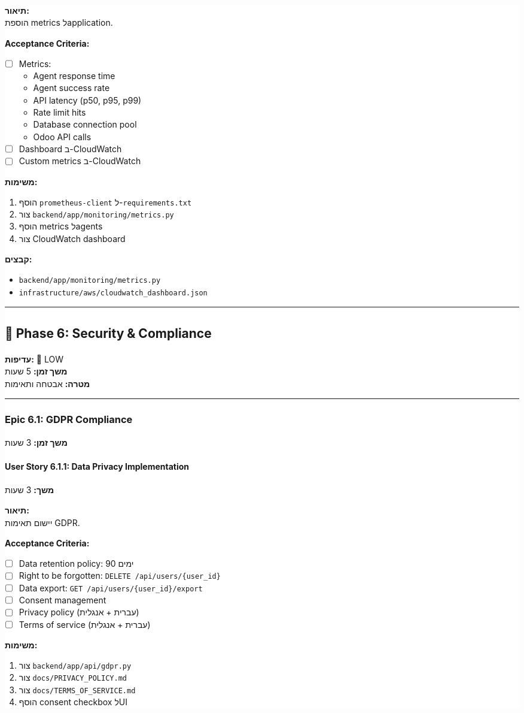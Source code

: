 **תיאור:**  
הוספת metrics לapplication.

**Acceptance Criteria:**
- [ ] Metrics:
  - Agent response time
  - Agent success rate
  - API latency (p50, p95, p99)
  - Rate limit hits
  - Database connection pool
  - Odoo API calls
- [ ] Dashboard ב-CloudWatch
- [ ] Custom metrics ב-CloudWatch

**משימות:**
1. הוסף `prometheus-client` ל-`requirements.txt`
2. צור `backend/app/monitoring/metrics.py`
3. הוסף metrics לagents
4. צור CloudWatch dashboard

**קבצים:**
- `backend/app/monitoring/metrics.py`
- `infrastructure/aws/cloudwatch_dashboard.json`

---

## 🚀 Phase 6: Security & Compliance

**עדיפות:** 🔵 LOW  
**משך זמן:** 5 שעות  
**מטרה:** אבטחה ותאימות

---

### Epic 6.1: GDPR Compliance

**משך זמן:** 3 שעות

#### User Story 6.1.1: Data Privacy Implementation
**משך:** 3 שעות

**תיאור:**  
יישום תאימות GDPR.

**Acceptance Criteria:**
- [ ] Data retention policy: 90 ימים
- [ ] Right to be forgotten: `DELETE /api/users/{user_id}`
- [ ] Data export: `GET /api/users/{user_id}/export`
- [ ] Consent management
- [ ] Privacy policy (עברית + אנגלית)
- [ ] Terms of service (עברית + אנגלית)

**משימות:**
1. צור `backend/app/api/gdpr.py`
2. צור `docs/PRIVACY_POLICY.md`
3. צור `docs/TERMS_OF_SERVICE.md`
4. הוסף consent checkbox לUI
